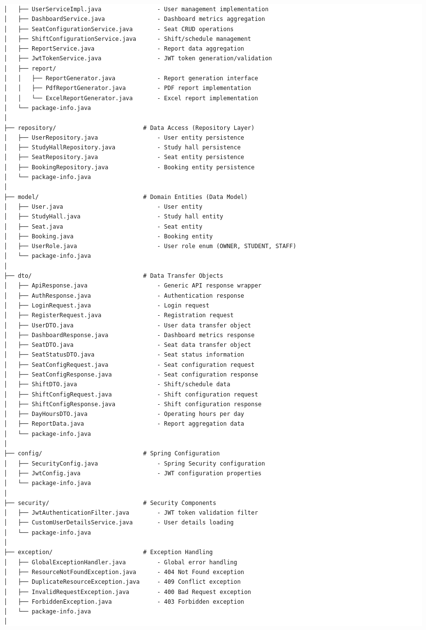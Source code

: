 ```
│   ├── UserServiceImpl.java                - User management implementation
│   ├── DashboardService.java               - Dashboard metrics aggregation
│   ├── SeatConfigurationService.java       - Seat CRUD operations
│   ├── ShiftConfigurationService.java      - Shift/schedule management
│   ├── ReportService.java                  - Report data aggregation
│   ├── JwtTokenService.java                - JWT token generation/validation
│   ├── report/
│   │   ├── ReportGenerator.java            - Report generation interface
│   │   ├── PdfReportGenerator.java         - PDF report implementation
│   │   └── ExcelReportGenerator.java       - Excel report implementation
│   └── package-info.java
│
├── repository/                         # Data Access (Repository Layer)
│   ├── UserRepository.java                 - User entity persistence
│   ├── StudyHallRepository.java            - Study hall persistence
│   ├── SeatRepository.java                 - Seat entity persistence
│   ├── BookingRepository.java              - Booking entity persistence
│   └── package-info.java
│
├── model/                              # Domain Entities (Data Model)
│   ├── User.java                           - User entity
│   ├── StudyHall.java                      - Study hall entity
│   ├── Seat.java                           - Seat entity
│   ├── Booking.java                        - Booking entity
│   ├── UserRole.java                       - User role enum (OWNER, STUDENT, STAFF)
│   └── package-info.java
│
├── dto/                                # Data Transfer Objects
│   ├── ApiResponse.java                    - Generic API response wrapper
│   ├── AuthResponse.java                   - Authentication response
│   ├── LoginRequest.java                   - Login request
│   ├── RegisterRequest.java                - Registration request
│   ├── UserDTO.java                        - User data transfer object
│   ├── DashboardResponse.java              - Dashboard metrics response
│   ├── SeatDTO.java                        - Seat data transfer object
│   ├── SeatStatusDTO.java                  - Seat status information
│   ├── SeatConfigRequest.java              - Seat configuration request
│   ├── SeatConfigResponse.java             - Seat configuration response
│   ├── ShiftDTO.java                       - Shift/schedule data
│   ├── ShiftConfigRequest.java             - Shift configuration request
│   ├── ShiftConfigResponse.java            - Shift configuration response
│   ├── DayHoursDTO.java                    - Operating hours per day
│   ├── ReportData.java                     - Report aggregation data
│   └── package-info.java
│
├── config/                             # Spring Configuration
│   ├── SecurityConfig.java                 - Spring Security configuration
│   ├── JwtConfig.java                      - JWT configuration properties
│   └── package-info.java
│
├── security/                           # Security Components
│   ├── JwtAuthenticationFilter.java        - JWT token validation filter
│   ├── CustomUserDetailsService.java       - User details loading
│   └── package-info.java
│
├── exception/                          # Exception Handling
│   ├── GlobalExceptionHandler.java         - Global error handling
│   ├── ResourceNotFoundException.java      - 404 Not Found exception
│   ├── DuplicateResourceException.java     - 409 Conflict exception
│   ├── InvalidRequestException.java        - 400 Bad Request exception
│   ├── ForbiddenException.java             - 403 Forbidden exception
│   └── package-info.java
│
```